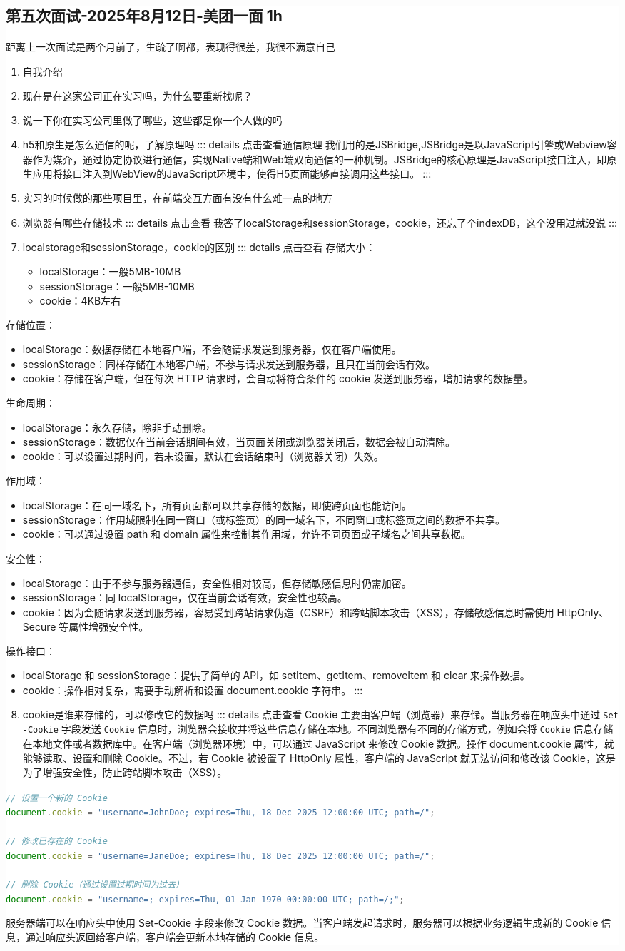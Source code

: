 
## 第五次面试-2025年8月12日-美团一面 1h

距离上一次面试是两个月前了，生疏了啊都，表现得很差，我很不满意自己

1. 自我介绍
2. 现在是在这家公司正在实习吗，为什么要重新找呢？
3. 说一下你在实习公司里做了哪些，这些都是你一个人做的吗
4. h5和原生是怎么通信的呢，了解原理吗
::: details 点击查看通信原理
我们用的是JSBridge,JSBridge是以JavaScript引擎或Webview容器作为媒介，通过协定协议进行通信，实现Native端和Web端双向通信的一种机制。JSBridge的核心原理是JavaScript接口注入，即原生应用将接口注入到WebView的JavaScript环境中，使得H5页面能够直接调用这些接口。
:::
5. 实习的时候做的那些项目里，在前端交互方面有没有什么难一点的地方
6. 浏览器有哪些存储技术
::: details 点击查看
我答了localStorage和sessionStorage，cookie，还忘了个indexDB，这个没用过就没说
:::
7. localstorage和sessionStorage，cookie的区别
::: details 点击查看
存储大小：

   - localStorage：一般5MB-10MB
   - sessionStorage：一般5MB-10MB
   - cookie：4KB左右

存储位置：
   - localStorage：数据存储在本地客户端，不会随请求发送到服务器，仅在客户端使用。
   - sessionStorage：同样存储在本地客户端，不参与请求发送到服务器，且只在当前会话有效。
   - cookie：存储在客户端，但在每次 HTTP 请求时，会自动将符合条件的 cookie 发送到服务器，增加请求的数据量。

生命周期：
  - localStorage：永久存储，除非手动删除。
  - sessionStorage：数据仅在当前会话期间有效，当页面关闭或浏览器关闭后，数据会被自动清除。
  - cookie：可以设置过期时间，若未设置，默认在会话结束时（浏览器关闭）失效。

作用域：
  - localStorage：在同一域名下，所有页面都可以共享存储的数据，即使跨页面也能访问。
  - sessionStorage：作用域限制在同一窗口（或标签页）的同一域名下，不同窗口或标签页之间的数据不共享。
  - cookie：可以通过设置 path 和 domain 属性来控制其作用域，允许不同页面或子域名之间共享数据。

安全性：
  - localStorage：由于不参与服务器通信，安全性相对较高，但存储敏感信息时仍需加密。
  - sessionStorage：同 localStorage，仅在当前会话有效，安全性也较高。
  - cookie：因为会随请求发送到服务器，容易受到跨站请求伪造（CSRF）和跨站脚本攻击（XSS），存储敏感信息时需使用 HttpOnly、Secure 等属性增强安全性。

操作接口：
  - localStorage 和 sessionStorage：提供了简单的 API，如 setItem、getItem、removeItem 和 clear 来操作数据。
  - cookie：操作相对复杂，需要手动解析和设置 document.cookie 字符串。
:::
8. cookie是谁来存储的，可以修改它的数据吗
::: details 点击查看
Cookie 主要由客户端（浏览器）来存储。当服务器在响应头中通过 `Set-Cookie` 字段发送 `Cookie` 信息时，浏览器会接收并将这些信息存储在本地。不同浏览器有不同的存储方式，例如会将 `Cookie` 信息存储在本地文件或者数据库中。在客户端（浏览器环境）中，可以通过 JavaScript 来修改 Cookie 数据。操作 document.cookie 属性，就能够读取、设置和删除 Cookie。不过，若 Cookie 被设置了 HttpOnly 属性，客户端的 JavaScript 就无法访问和修改该 Cookie，这是为了增强安全性，防止跨站脚本攻击（XSS）。
```javascript
// 设置一个新的 Cookie
document.cookie = "username=JohnDoe; expires=Thu, 18 Dec 2025 12:00:00 UTC; path=/";

// 修改已存在的 Cookie
document.cookie = "username=JaneDoe; expires=Thu, 18 Dec 2025 12:00:00 UTC; path=/";

// 删除 Cookie（通过设置过期时间为过去）
document.cookie = "username=; expires=Thu, 01 Jan 1970 00:00:00 UTC; path=/;";
```
服务器端可以在响应头中使用 Set-Cookie 字段来修改 Cookie 数据。当客户端发起请求时，服务器可以根据业务逻辑生成新的 Cookie 信息，通过响应头返回给客户端，客户端会更新本地存储的 Cookie 信息。
